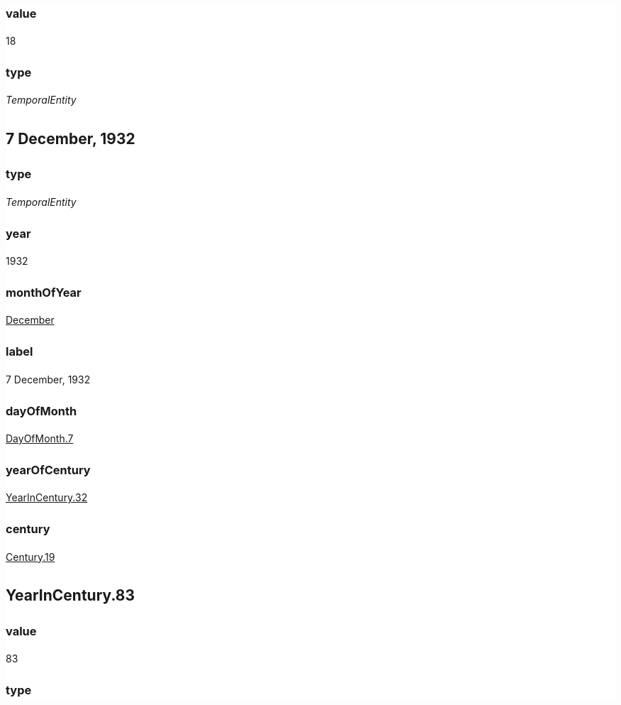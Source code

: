 ### value


18

### type


*TemporalEntity*

## 7 December, 1932

### type


*TemporalEntity*

### year


1932

### monthOfYear


[December](#December)

### label


7 December, 1932

### dayOfMonth


[DayOfMonth.7](#DayOfMonth.7)

### yearOfCentury


[YearInCentury.32](#YearInCentury.32)

### century


[Century.19](#Century.19)

## YearInCentury.83

### value


83

### type
